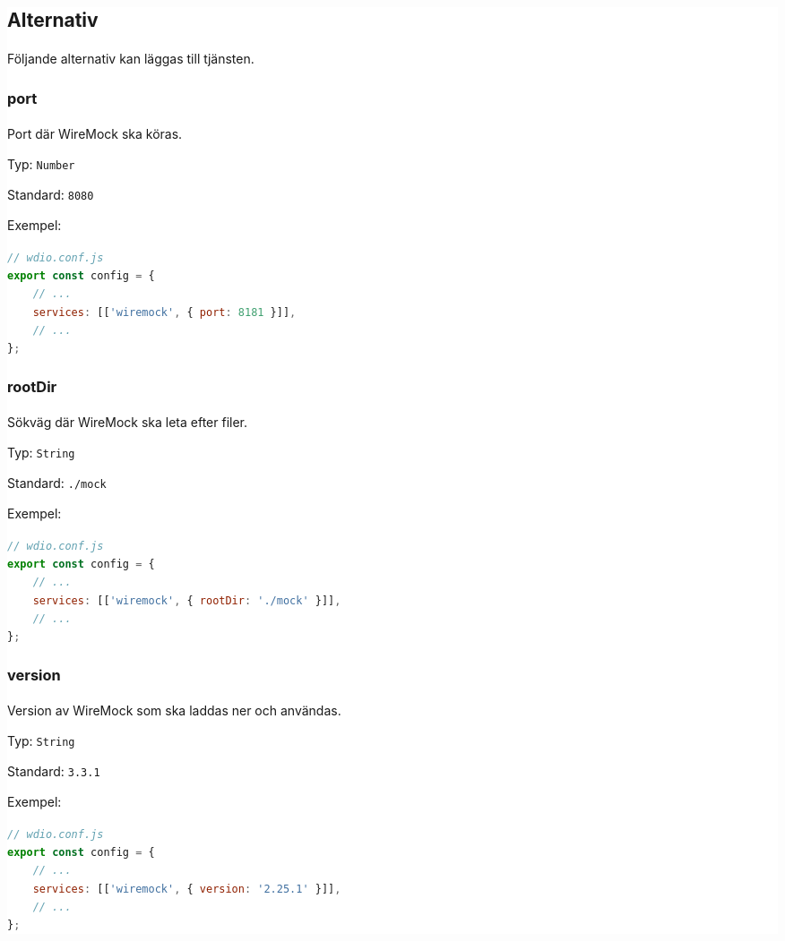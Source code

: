 ## Alternativ

Följande alternativ kan läggas till tjänsten.

### port

Port där WireMock ska köras.

Typ: `Number`

Standard: `8080`

Exempel:

```js
// wdio.conf.js
export const config = {
	// ...
	services: [['wiremock', { port: 8181 }]],
	// ...
};
```

### rootDir

Sökväg där WireMock ska leta efter filer.

Typ: `String`

Standard: `./mock`

Exempel:

```js
// wdio.conf.js
export const config = {
	// ...
	services: [['wiremock', { rootDir: './mock' }]],
	// ...
};
```

### version

Version av WireMock som ska laddas ner och användas.

Typ: `String`

Standard: `3.3.1`

Exempel:

```js
// wdio.conf.js
export const config = {
	// ...
	services: [['wiremock', { version: '2.25.1' }]],
	// ...
};
```
